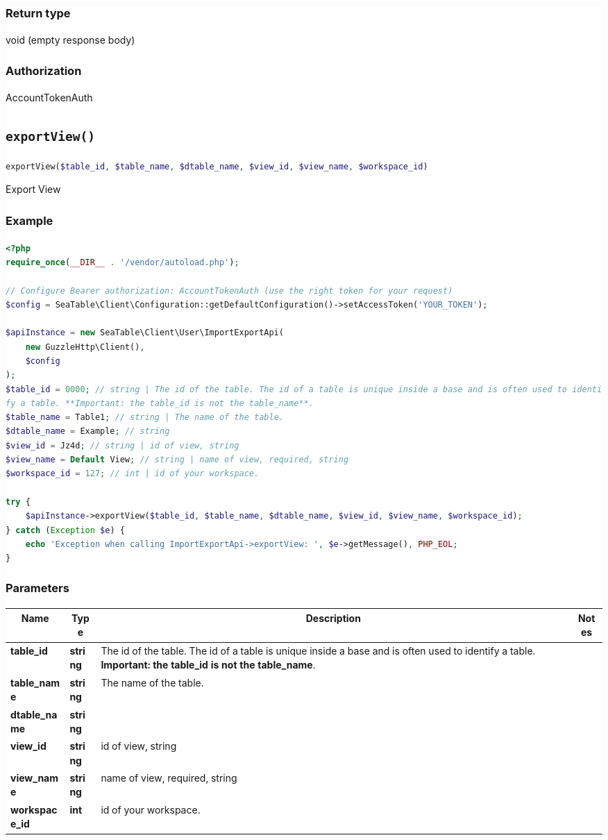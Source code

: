 ### Return type

void (empty response body)

### Authorization

AccountTokenAuth




## `exportView()`

```php
exportView($table_id, $table_name, $dtable_name, $view_id, $view_name, $workspace_id)
```

Export View

### Example

```php
<?php
require_once(__DIR__ . '/vendor/autoload.php');

// Configure Bearer authorization: AccountTokenAuth (use the right token for your request)
$config = SeaTable\Client\Configuration::getDefaultConfiguration()->setAccessToken('YOUR_TOKEN');

$apiInstance = new SeaTable\Client\User\ImportExportApi(
    new GuzzleHttp\Client(),
    $config
);
$table_id = 0000; // string | The id of the table. The id of a table is unique inside a base and is often used to identify a table. **Important: the table_id is not the table_name**.
$table_name = Table1; // string | The name of the table.
$dtable_name = Example; // string
$view_id = Jz4d; // string | id of view, string
$view_name = Default View; // string | name of view, required, string
$workspace_id = 127; // int | id of your workspace.

try {
    $apiInstance->exportView($table_id, $table_name, $dtable_name, $view_id, $view_name, $workspace_id);
} catch (Exception $e) {
    echo 'Exception when calling ImportExportApi->exportView: ', $e->getMessage(), PHP_EOL;
}
```

### Parameters

| Name | Type | Description  | Notes |
| ------------- | ------------- | ------------- | ------------- |
| **table_id** | **string**| The id of the table. The id of a table is unique inside a base and is often used to identify a table. **Important: the table_id is not the table_name**. | |
| **table_name** | **string**| The name of the table. | |
| **dtable_name** | **string**|  | |
| **view_id** | **string**| id of view, string | |
| **view_name** | **string**| name of view, required, string | |
| **workspace_id** | **int**| id of your workspace. | |
